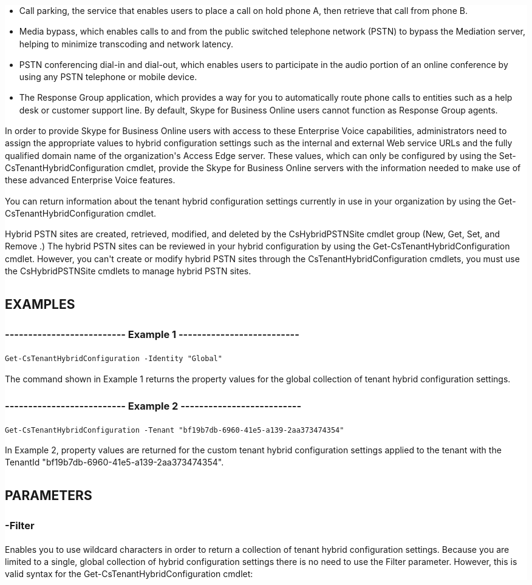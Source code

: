 * Call parking, the service that enables users to place a call on hold phone A, then retrieve that call from phone B.

* Media bypass, which enables calls to and from the public switched telephone network (PSTN) to bypass the Mediation server, helping to minimize transcoding and network latency.

* PSTN conferencing dial-in and dial-out, which enables users to participate in the audio portion of an online conference by using any PSTN telephone or mobile device.

* The Response Group application, which provides a way for you to automatically route phone calls to entities such as a help desk or customer support line.
By default, Skype for Business Online users cannot function as Response Group agents.

In order to provide Skype for Business Online users with access to these Enterprise Voice capabilities, administrators need to assign the appropriate values to hybrid configuration settings such as the internal and external Web service URLs and the fully qualified domain name of the organization's Access Edge server.
These values, which can only be configured by using the Set-CsTenantHybridConfiguration cmdlet, provide the Skype for Business Online servers with the information needed to make use of these advanced Enterprise Voice features.

You can return information about the tenant hybrid configuration settings currently in use in your organization by using the Get-CsTenantHybridConfiguration cmdlet.

Hybrid PSTN sites are created, retrieved, modified, and deleted by the CsHybridPSTNSite cmdlet group (New, Get, Set, and Remove .) The hybrid PSTN sites can be reviewed in your hybrid configuration by using the Get-CsTenantHybridConfiguration cmdlet.
However, you can't create or modify hybrid PSTN sites through the CsTenantHybridConfiguration cmdlets, you must use the CsHybridPSTNSite cmdlets to manage hybrid PSTN sites.

## EXAMPLES

### -------------------------- Example 1 --------------------------
```
Get-CsTenantHybridConfiguration -Identity "Global"
```

The command shown in Example 1 returns the property values for the global collection of tenant hybrid configuration settings.

### -------------------------- Example 2 --------------------------
```
Get-CsTenantHybridConfiguration -Tenant "bf19b7db-6960-41e5-a139-2aa373474354"
```

In Example 2, property values are returned for the custom tenant hybrid configuration settings applied to the tenant with the TenantId "bf19b7db-6960-41e5-a139-2aa373474354".


## PARAMETERS

### -Filter
Enables you to use wildcard characters in order to return a collection of tenant hybrid configuration settings.
Because you are limited to a single, global collection of hybrid configuration settings there is no need to use the Filter parameter.
However, this is valid syntax for the Get-CsTenantHybridConfiguration cmdlet:

